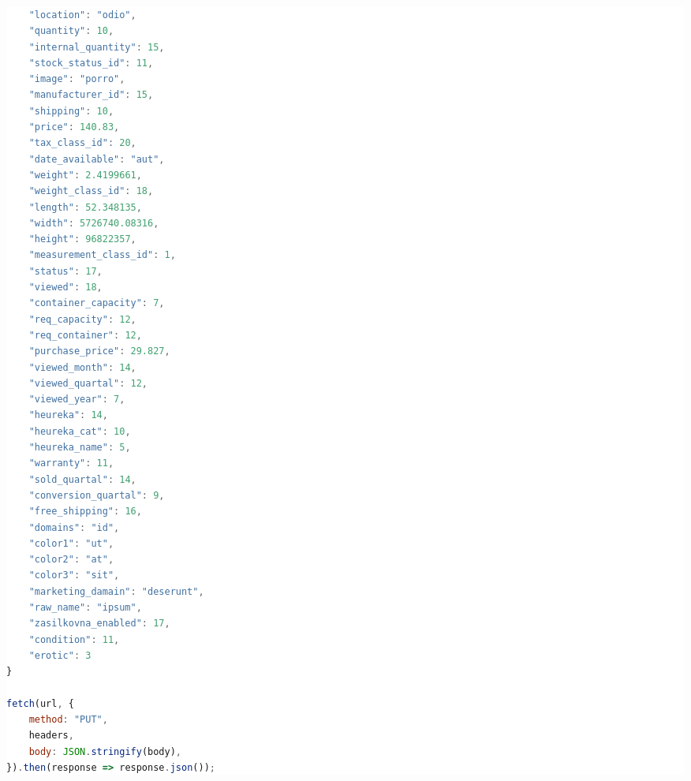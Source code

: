 ```javascript
    "location": "odio",
    "quantity": 10,
    "internal_quantity": 15,
    "stock_status_id": 11,
    "image": "porro",
    "manufacturer_id": 15,
    "shipping": 10,
    "price": 140.83,
    "tax_class_id": 20,
    "date_available": "aut",
    "weight": 2.4199661,
    "weight_class_id": 18,
    "length": 52.348135,
    "width": 5726740.08316,
    "height": 96822357,
    "measurement_class_id": 1,
    "status": 17,
    "viewed": 18,
    "container_capacity": 7,
    "req_capacity": 12,
    "req_container": 12,
    "purchase_price": 29.827,
    "viewed_month": 14,
    "viewed_quartal": 12,
    "viewed_year": 7,
    "heureka": 14,
    "heureka_cat": 10,
    "heureka_name": 5,
    "warranty": 11,
    "sold_quartal": 14,
    "conversion_quartal": 9,
    "free_shipping": 16,
    "domains": "id",
    "color1": "ut",
    "color2": "at",
    "color3": "sit",
    "marketing_damain": "deserunt",
    "raw_name": "ipsum",
    "zasilkovna_enabled": 17,
    "condition": 11,
    "erotic": 3
}

fetch(url, {
    method: "PUT",
    headers,
    body: JSON.stringify(body),
}).then(response => response.json());
```

